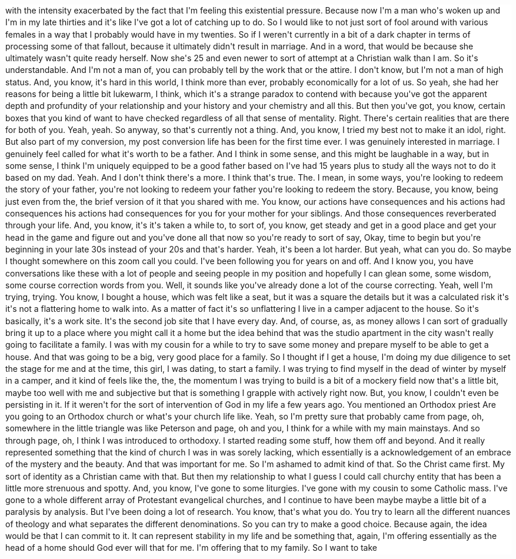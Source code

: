 with the intensity exacerbated by the fact that I'm feeling this existential pressure. Because now I'm a man who's woken up and I'm in my late thirties and it's like I've got a lot of catching up to do. So I would like to not just sort of fool around with various females in a way that I probably would have in my twenties. So if I weren't currently in a bit of a dark chapter in terms of processing some of that fallout, because it ultimately didn't result in marriage. And in a word, that would be because she ultimately wasn't quite ready herself. Now she's 25 and even newer to sort of attempt at a Christian walk than I am. So it's understandable. And I'm not a man of, you can probably tell by the work that or the attire. I don't know, but I'm not a man of high status. And, you know, it's hard in this world, I think more than ever, probably economically for a lot of us. So yeah, she had her reasons for being a little bit lukewarm, I think, which it's a strange paradox to contend with because you've got the apparent depth and profundity of your relationship and your history and your chemistry and all this. But then you've got, you know, certain boxes that you kind of want to have checked regardless of all that sense of mentality. Right. There's certain realities that are there for both of you. Yeah, yeah. So anyway, so that's currently not a thing. And, you know, I tried my best not to make it an idol, right. But also part of my conversion, my post conversion life has been for the first time ever. I was genuinely interested in marriage. I genuinely feel called for what it's worth to be a father. And I think in some sense, and this might be laughable in a way, but in some sense, I think I'm uniquely equipped to be a good father based on I've had 15 years plus to study all the ways not to do it based on my dad. Yeah. And I don't think there's a more. I think that's true. The. I mean, in some ways, you're looking to redeem the story of your father, you're not looking to redeem your father you're looking to redeem the story. Because, you know, being just even from the, the brief version of it that you shared with me. You know, our actions have consequences and his actions had consequences his actions had consequences for you for your mother for your siblings. And those consequences reverberated through your life. And, you know, it's it's taken a while to, to sort of, you know, get steady and get in a good place and get your head in the game and figure out and you've done all that now so you're ready to sort of say, Okay, time to begin but you're beginning in your late 30s instead of your 20s and that's harder. Yeah, it's been a lot harder. But yeah, what can you do. So maybe I thought somewhere on this zoom call you could. I've been following you for years on and off. And I know you, you have conversations like these with a lot of people and seeing people in my position and hopefully I can glean some, some wisdom, some course correction words from you. Well, it sounds like you've already done a lot of the course correcting. Yeah, well I'm trying, trying. You know, I bought a house, which was felt like a seat, but it was a square the details but it was a calculated risk it's it's not a flattering home to walk into. As a matter of fact it's so unflattering I live in a camper adjacent to the house. So it's basically, it's a work site. It's the second job site that I have every day. And, of course, as, as money allows I can sort of gradually bring it up to a place where you might call it a home but the idea behind that was the studio apartment in the city wasn't really going to facilitate a family. I was with my cousin for a while to try to save some money and prepare myself to be able to get a house. And that was going to be a big, very good place for a family. So I thought if I get a house, I'm doing my due diligence to set the stage for me and at the time, this girl, I was dating, to start a family. I was trying to find myself in the dead of winter by myself in a camper, and it kind of feels like the, the, the momentum I was trying to build is a bit of a mockery field now that's a little bit, maybe too well with me and subjective but that is something I grapple with actively right now. But, you know, I couldn't even be persisting in it. If it weren't for the sort of intervention of God in my life a few years ago. You mentioned an Orthodox priest Are you going to an Orthodox church or what's your church life like. Yeah, so I'm pretty sure that probably came from page, oh, somewhere in the little triangle was like Peterson and page, oh and you, I think for a while with my main mainstays. And so through page, oh, I think I was introduced to orthodoxy. I started reading some stuff, how them off and beyond. And it really represented something that the kind of church I was in was sorely lacking, which essentially is a acknowledgement of an embrace of the mystery and the beauty. And that was important for me. So I'm ashamed to admit kind of that. So the Christ came first. My sort of identity as a Christian came with that. But then my relationship to what I guess I could call churchy entity that has been a little more strenuous and spotty. And, you know, I've gone to some liturgies. I've gone with my cousin to some Catholic mass. I've gone to a whole different array of Protestant evangelical churches, and I continue to have been maybe maybe a little bit of a paralysis by analysis. But I've been doing a lot of research. You know, that's what you do. You try to learn all the different nuances of theology and what separates the different denominations. So you can try to make a good choice. Because again, the idea would be that I can commit to it. It can represent stability in my life and be something that, again, I'm offering essentially as the head of a home should God ever will that for me. I'm offering that to my family. So I want to take